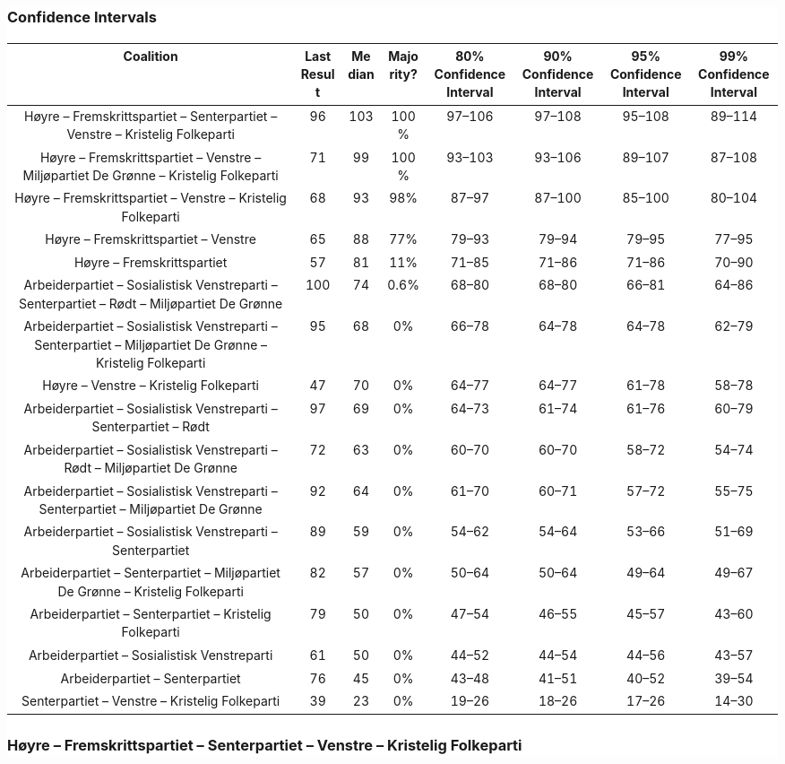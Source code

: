 ### Confidence Intervals

| Coalition | Last Result | Median | Majority? | 80% Confidence Interval | 90% Confidence Interval | 95% Confidence Interval | 99% Confidence Interval |
|:---------:|:-----------:|:------:|:---------:|:-----------------------:|:-----------------------:|:-----------------------:|:-----------------------:|
| Høyre – Fremskrittspartiet – Senterpartiet – Venstre – Kristelig Folkeparti | 96 | 103 | 100% | 97–106 | 97–108 | 95–108 | 89–114 |
| Høyre – Fremskrittspartiet – Venstre – Miljøpartiet De Grønne – Kristelig Folkeparti | 71 | 99 | 100% | 93–103 | 93–106 | 89–107 | 87–108 |
| Høyre – Fremskrittspartiet – Venstre – Kristelig Folkeparti | 68 | 93 | 98% | 87–97 | 87–100 | 85–100 | 80–104 |
| Høyre – Fremskrittspartiet – Venstre | 65 | 88 | 77% | 79–93 | 79–94 | 79–95 | 77–95 |
| Høyre – Fremskrittspartiet | 57 | 81 | 11% | 71–85 | 71–86 | 71–86 | 70–90 |
| Arbeiderpartiet – Sosialistisk Venstreparti – Senterpartiet – Rødt – Miljøpartiet De Grønne | 100 | 74 | 0.6% | 68–80 | 68–80 | 66–81 | 64–86 |
| Arbeiderpartiet – Sosialistisk Venstreparti – Senterpartiet – Miljøpartiet De Grønne – Kristelig Folkeparti | 95 | 68 | 0% | 66–78 | 64–78 | 64–78 | 62–79 |
| Høyre – Venstre – Kristelig Folkeparti | 47 | 70 | 0% | 64–77 | 64–77 | 61–78 | 58–78 |
| Arbeiderpartiet – Sosialistisk Venstreparti – Senterpartiet – Rødt | 97 | 69 | 0% | 64–73 | 61–74 | 61–76 | 60–79 |
| Arbeiderpartiet – Sosialistisk Venstreparti – Rødt – Miljøpartiet De Grønne | 72 | 63 | 0% | 60–70 | 60–70 | 58–72 | 54–74 |
| Arbeiderpartiet – Sosialistisk Venstreparti – Senterpartiet – Miljøpartiet De Grønne | 92 | 64 | 0% | 61–70 | 60–71 | 57–72 | 55–75 |
| Arbeiderpartiet – Sosialistisk Venstreparti – Senterpartiet | 89 | 59 | 0% | 54–62 | 54–64 | 53–66 | 51–69 |
| Arbeiderpartiet – Senterpartiet – Miljøpartiet De Grønne – Kristelig Folkeparti | 82 | 57 | 0% | 50–64 | 50–64 | 49–64 | 49–67 |
| Arbeiderpartiet – Senterpartiet – Kristelig Folkeparti | 79 | 50 | 0% | 47–54 | 46–55 | 45–57 | 43–60 |
| Arbeiderpartiet – Sosialistisk Venstreparti | 61 | 50 | 0% | 44–52 | 44–54 | 44–56 | 43–57 |
| Arbeiderpartiet – Senterpartiet | 76 | 45 | 0% | 43–48 | 41–51 | 40–52 | 39–54 |
| Senterpartiet – Venstre – Kristelig Folkeparti | 39 | 23 | 0% | 19–26 | 18–26 | 17–26 | 14–30 |

### Høyre – Fremskrittspartiet – Senterpartiet – Venstre – Kristelig Folkeparti
